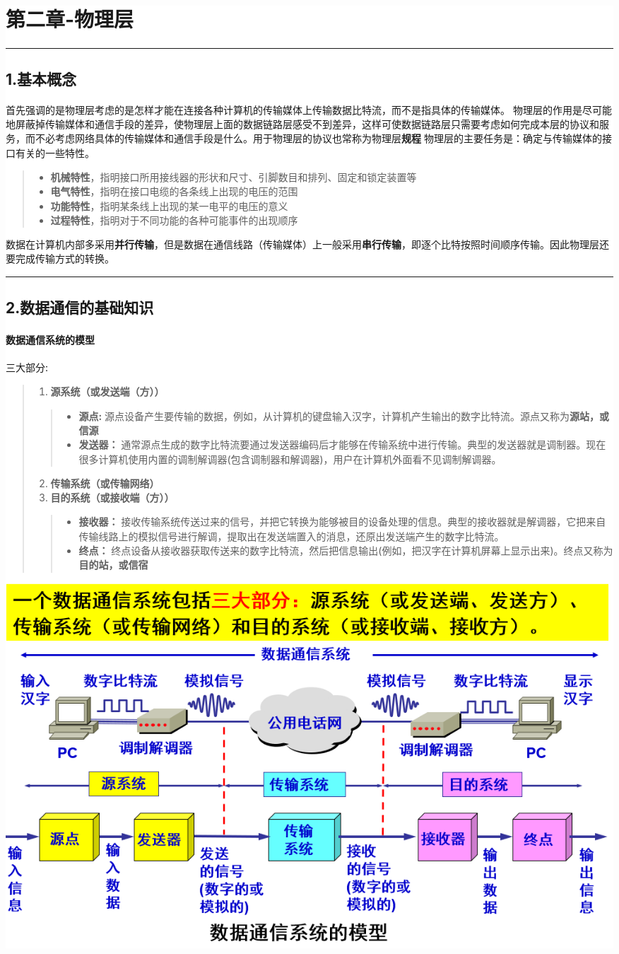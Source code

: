 # 第二章-物理层
***
## 1.基本概念
首先强调的是物理层考虑的是怎样才能在连接各种计算机的传输媒体上传输数据比特流，而不是指具体的传输媒体。
物理层的作用是尽可能地屏蔽掉传输媒体和通信手段的差异，使物理层上面的数据链路层感受不到差异，这样可使数据链路层只需要考虑如何完成本层的协议和服务，而不必考虑网络具体的传输媒体和通信手段是什么。用于物理层的协议也常称为物理层**规程**
物理层的主要任务是：确定与传输媒体的接口有关的一些特性。
>+ **机械特性**，指明接口所用接线器的形状和尺寸、引脚数目和排列、固定和锁定装置等
>+ **电气特性**，指明在接口电缆的各条线上出现的电压的范围
>+ **功能特性**，指明某条线上出现的某一电平的电压的意义
>+ **过程特性**，指明对于不同功能的各种可能事件的出现顺序

数据在计算机内部多采用**并行传输**，但是数据在通信线路（传输媒体）上一般采用**串行传输**，即逐个比特按照时间顺序传输。因此物理层还要完成传输方式的转换。
***
## 2.数据通信的基础知识
#### 数据通信系统的模型
三大部分: 
>1. **源系统（或发送端（方））**
>>+ **源点:** 源点设备产生要传输的数据，例如，从计算机的键盘输入汉字，计算机产生输出的数字比特流。源点又称为**源站，或信源**
>>+ **发送器：** 通常源点生成的数字比特流要通过发送器编码后才能够在传输系统中进行传输。典型的发送器就是调制器。现在很多计算机使用内置的调制解调器(包含调制器和解调器)，用户在计算机外面看不见调制解调器。
>2. **传输系统（或传输网络）**
>3. **目的系统（或接收端（方））**
>>+ **接收器：** 接收传输系统传送过来的信号，并把它转换为能够被目的设备处理的信息。典型的接收器就是解调器，它把来自传输线路上的模拟信号进行解调，提取出在发送端置入的消息，还原出发送端产生的数字比特流。
>>+ **终点：** 终点设备从接收器获取传送来的数字比特流，然后把信息输出(例如，把汉字在计算机屏幕上显示出来)。终点又称为**目的站，或信宿**

![](？/02-1.png)
